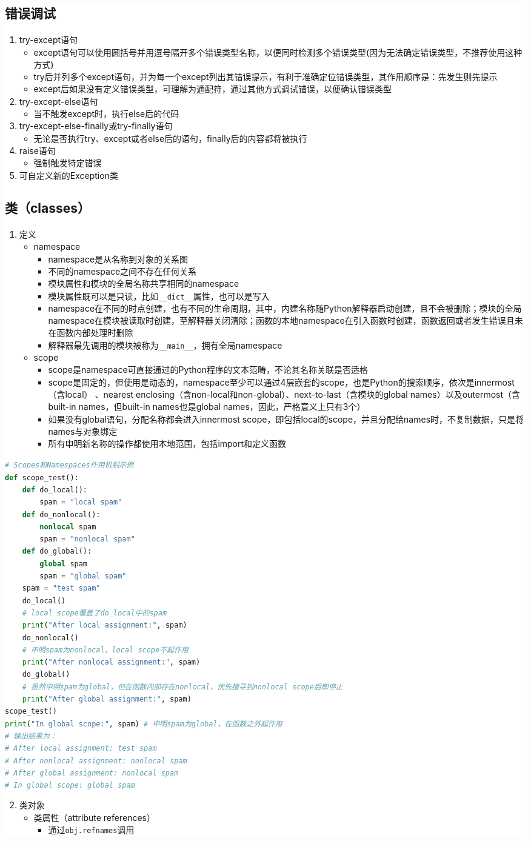 ## 错误调试
1. try-except语句
	- except语句可以使用圆括号并用逗号隔开多个错误类型名称，以便同时检测多个错误类型(因为无法确定错误类型，不推荐使用这种方式)
	- try后并列多个except语句，并为每一个except列出其错误提示，有利于准确定位错误类型，其作用顺序是：先发生则先提示
	- except后如果没有定义错误类型，可理解为通配符，通过其他方式调试错误，以便确认错误类型
2. try-except-else语句
	- 当不触发except时，执行else后的代码
3. try-except-else-finally或try-finally语句
	- 无论是否执行try、except或者else后的语句，finally后的内容都将被执行
4. raise语句
	- 强制触发特定错误
5. 可自定义新的Exception类

## 类（classes）
1. 定义
	- namespace
		- namespace是从名称到对象的关系图
		- 不同的namespace之间不存在任何关系
		- 模块属性和模块的全局名称共享相同的namespace
		- 模块属性既可以是只读，比如`__dict__`属性，也可以是写入
		- namespace在不同的时点创建，也有不同的生命周期，其中，内建名称随Python解释器启动创建，且不会被删除；模块的全局namespace在模块被读取时创建，至解释器关闭清除；函数的本地namespace在引入函数时创建，函数返回或者发生错误且未在函数内部处理时删除
		- 解释器最先调用的模块被称为`__main__`，拥有全局namespace
	- scope
		- scope是namespace可直接通过的Python程序的文本范畴，不论其名称关联是否适格
		- scope是固定的，但使用是动态的，namespace至少可以通过4层嵌套的scope，也是Python的搜索顺序，依次是innermost（含local） 、nearest enclosing（含non-local和non-global）、next-to-last（含模块的global names）以及outermost（含built-in names，但built-in names也是global names，因此，严格意义上只有3个）
		- 如果没有global语句，分配名称都会进入innermost scope，即包括local的scope，并且分配给names时，不复制数据，只是将names与对象绑定
		- 所有申明新名称的操作都使用本地范围，包括import和定义函数
```python
# Scopes和Namespaces作用机制示例
def scope_test():
	def do_local():
		spam = "local spam"
	def do_nonlocal():
		nonlocal spam
		spam = "nonlocal spam"
	def do_global():
		global spam
		spam = "global spam"
	spam = "test spam"
	do_local()
	# local scope覆盖了do_local中的spam
	print("After local assignment:", spam) 
	do_nonlocal()
	# 申明spam为nonlocal，local scope不起作用
	print("After nonlocal assignment:", spam) 
	do_global()
	# 虽然申明spam为global，但在函数内部存在nonlocal，优先搜寻到nonlocal scope后即停止
	print("After global assignment:", spam) 
scope_test()
print("In global scope:", spam) # 申明spam为global，在函数之外起作用
# 输出结果为：
# After local assignment: test spam
# After nonlocal assignment: nonlocal spam
# After global assignment: nonlocal spam
# In global scope: global spam
```
2. 类对象
	- 类属性（attribute references）
		- 通过`obj.refnames`调用